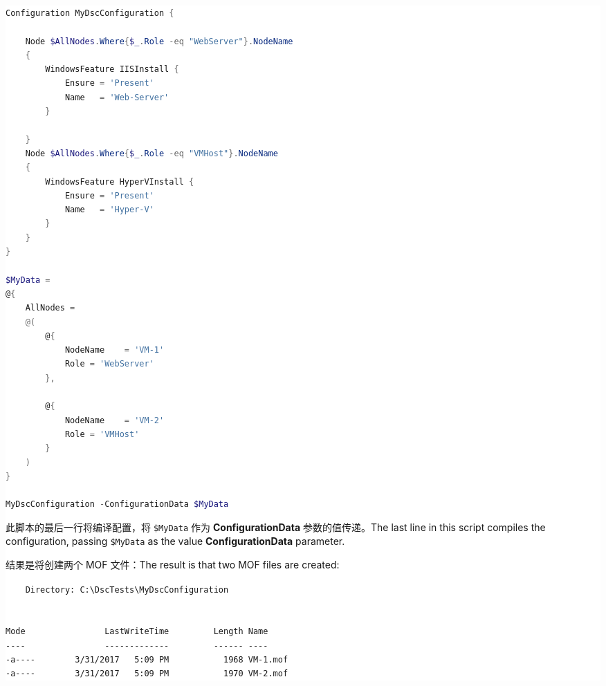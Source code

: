 ```powershell
Configuration MyDscConfiguration {

    Node $AllNodes.Where{$_.Role -eq "WebServer"}.NodeName
    {
        WindowsFeature IISInstall {
            Ensure = 'Present'
            Name   = 'Web-Server'
        }

    }
    Node $AllNodes.Where{$_.Role -eq "VMHost"}.NodeName
    {
        WindowsFeature HyperVInstall {
            Ensure = 'Present'
            Name   = 'Hyper-V'
        }
    }
}

$MyData =
@{
    AllNodes =
    @(
        @{
            NodeName    = 'VM-1'
            Role = 'WebServer'
        },

        @{
            NodeName    = 'VM-2'
            Role = 'VMHost'
        }
    )
}

MyDscConfiguration -ConfigurationData $MyData
```

<span data-ttu-id="e23d6-114">此脚本的最后一行将编译配置，将 `$MyData` 作为 **ConfigurationData** 参数的值传递。</span><span class="sxs-lookup"><span data-stu-id="e23d6-114">The last line in this script compiles the configuration, passing `$MyData` as the value **ConfigurationData** parameter.</span></span>

<span data-ttu-id="e23d6-115">结果是将创建两个 MOF 文件：</span><span class="sxs-lookup"><span data-stu-id="e23d6-115">The result is that two MOF files are created:</span></span>

```
    Directory: C:\DscTests\MyDscConfiguration


Mode                LastWriteTime         Length Name
----                -------------         ------ ----
-a----        3/31/2017   5:09 PM           1968 VM-1.mof
-a----        3/31/2017   5:09 PM           1970 VM-2.mof
```
